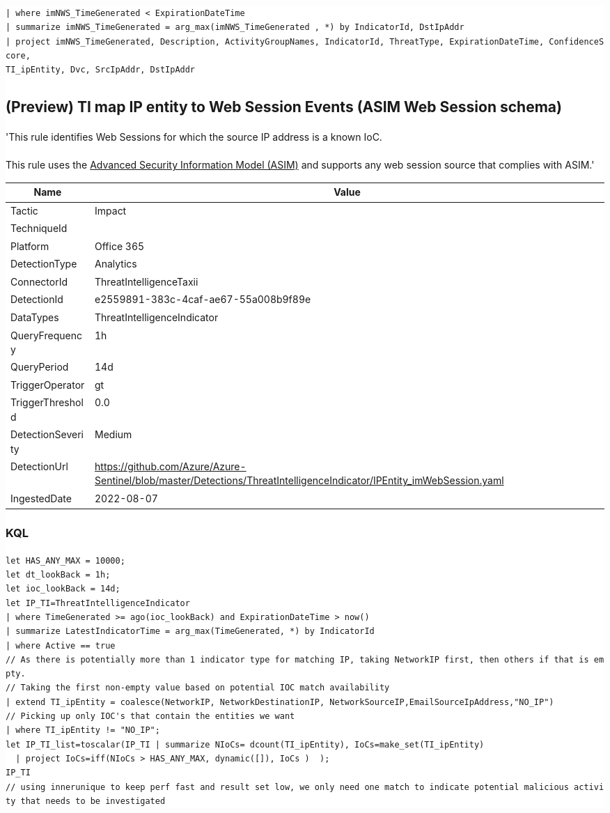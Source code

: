 ```kql
| where imNWS_TimeGenerated < ExpirationDateTime
| summarize imNWS_TimeGenerated = arg_max(imNWS_TimeGenerated , *) by IndicatorId, DstIpAddr
| project imNWS_TimeGenerated, Description, ActivityGroupNames, IndicatorId, ThreatType, ExpirationDateTime, ConfidenceScore,
TI_ipEntity, Dvc, SrcIpAddr, DstIpAddr

```

## (Preview) TI map IP entity to Web Session Events (ASIM Web Session schema)

'This rule identifies Web Sessions for which the source IP address is a known IoC. <br><br>This rule uses the [Advanced Security Information Model (ASIM)](https://aka.ms/AboutASIM) and supports any web session source that complies with ASIM.'

|Name | Value |
| --- | --- |
|Tactic | Impact|
|TechniqueId | |
|Platform | Office 365|
|DetectionType | Analytics |
|ConnectorId | ThreatIntelligenceTaxii |
|DetectionId | e2559891-383c-4caf-ae67-55a008b9f89e |
|DataTypes | ThreatIntelligenceIndicator |
|QueryFrequency | 1h |
|QueryPeriod | 14d |
|TriggerOperator | gt |
|TriggerThreshold | 0.0 |
|DetectionSeverity | Medium |
|DetectionUrl | https://github.com/Azure/Azure-Sentinel/blob/master/Detections/ThreatIntelligenceIndicator/IPEntity_imWebSession.yaml |
|IngestedDate | 2022-08-07 |

### KQL
```kql
let HAS_ANY_MAX = 10000;
let dt_lookBack = 1h;
let ioc_lookBack = 14d;
let IP_TI=ThreatIntelligenceIndicator
| where TimeGenerated >= ago(ioc_lookBack) and ExpirationDateTime > now()
| summarize LatestIndicatorTime = arg_max(TimeGenerated, *) by IndicatorId
| where Active == true
// As there is potentially more than 1 indicator type for matching IP, taking NetworkIP first, then others if that is empty.
// Taking the first non-empty value based on potential IOC match availability
| extend TI_ipEntity = coalesce(NetworkIP, NetworkDestinationIP, NetworkSourceIP,EmailSourceIpAddress,"NO_IP")
// Picking up only IOC's that contain the entities we want
| where TI_ipEntity != "NO_IP";
let IP_TI_list=toscalar(IP_TI | summarize NIoCs= dcount(TI_ipEntity), IoCs=make_set(TI_ipEntity) 
  | project IoCs=iff(NIoCs > HAS_ANY_MAX, dynamic([]), IoCs )  );
IP_TI
// using innerunique to keep perf fast and result set low, we only need one match to indicate potential malicious activity that needs to be investigated
```